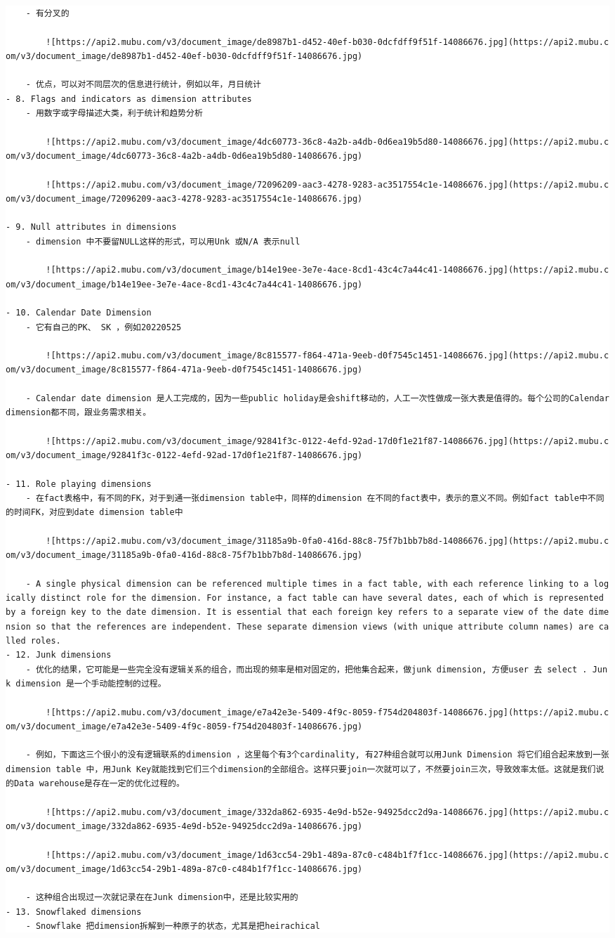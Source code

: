        - 有分叉的
            
            ![https://api2.mubu.com/v3/document_image/de8987b1-d452-40ef-b030-0dcfdff9f51f-14086676.jpg](https://api2.mubu.com/v3/document_image/de8987b1-d452-40ef-b030-0dcfdff9f51f-14086676.jpg)
            
        - 优点，可以对不同层次的信息进行统计，例如以年，月日统计
    - 8. Flags and indicators as dimension attributes
        - 用数字或字母描述大类，利于统计和趋势分析
            
            ![https://api2.mubu.com/v3/document_image/4dc60773-36c8-4a2b-a4db-0d6ea19b5d80-14086676.jpg](https://api2.mubu.com/v3/document_image/4dc60773-36c8-4a2b-a4db-0d6ea19b5d80-14086676.jpg)
            
            ![https://api2.mubu.com/v3/document_image/72096209-aac3-4278-9283-ac3517554c1e-14086676.jpg](https://api2.mubu.com/v3/document_image/72096209-aac3-4278-9283-ac3517554c1e-14086676.jpg)
            
    - 9. Null attributes in dimensions
        - dimension 中不要留NULL这样的形式，可以用Unk 或N/A 表示null
            
            ![https://api2.mubu.com/v3/document_image/b14e19ee-3e7e-4ace-8cd1-43c4c7a44c41-14086676.jpg](https://api2.mubu.com/v3/document_image/b14e19ee-3e7e-4ace-8cd1-43c4c7a44c41-14086676.jpg)
            
    - 10. Calendar Date Dimension
        - 它有自己的PK、 SK ，例如20220525
            
            ![https://api2.mubu.com/v3/document_image/8c815577-f864-471a-9eeb-d0f7545c1451-14086676.jpg](https://api2.mubu.com/v3/document_image/8c815577-f864-471a-9eeb-d0f7545c1451-14086676.jpg)
            
        - Calendar date dimension 是人工完成的，因为一些public holiday是会shift移动的，人工一次性做成一张大表是值得的。每个公司的Calendar dimension都不同，跟业务需求相关。
            
            ![https://api2.mubu.com/v3/document_image/92841f3c-0122-4efd-92ad-17d0f1e21f87-14086676.jpg](https://api2.mubu.com/v3/document_image/92841f3c-0122-4efd-92ad-17d0f1e21f87-14086676.jpg)
            
    - 11. Role playing dimensions
        - 在fact表格中，有不同的FK，对于到通一张dimension table中，同样的dimension 在不同的fact表中，表示的意义不同。例如fact table中不同的时间FK，对应到date dimension table中
            
            ![https://api2.mubu.com/v3/document_image/31185a9b-0fa0-416d-88c8-75f7b1bb7b8d-14086676.jpg](https://api2.mubu.com/v3/document_image/31185a9b-0fa0-416d-88c8-75f7b1bb7b8d-14086676.jpg)
            
        - A single physical dimension can be referenced multiple times in a fact table, with each reference linking to a logically distinct role for the dimension. For instance, a fact table can have several dates, each of which is represented by a foreign key to the date dimension. It is essential that each foreign key refers to a separate view of the date dimension so that the references are independent. These separate dimension views (with unique attribute column names) are called roles.
    - 12. Junk dimensions
        - 优化的结果，它可能是一些完全没有逻辑关系的组合，而出现的频率是相对固定的，把他集合起来，做junk dimension, 方便user 去 select . Junk dimension 是一个手动能控制的过程。
            
            ![https://api2.mubu.com/v3/document_image/e7a42e3e-5409-4f9c-8059-f754d204803f-14086676.jpg](https://api2.mubu.com/v3/document_image/e7a42e3e-5409-4f9c-8059-f754d204803f-14086676.jpg)
            
        - 例如，下面这三个很小的没有逻辑联系的dimension ，这里每个有3个cardinality, 有27种组合就可以用Junk Dimension 将它们组合起来放到一张dimension table 中，用Junk Key就能找到它们三个dimension的全部组合。这样只要join一次就可以了，不然要join三次，导致效率太低。这就是我们说的Data warehouse是存在一定的优化过程的。
            
            ![https://api2.mubu.com/v3/document_image/332da862-6935-4e9d-b52e-94925dcc2d9a-14086676.jpg](https://api2.mubu.com/v3/document_image/332da862-6935-4e9d-b52e-94925dcc2d9a-14086676.jpg)
            
            ![https://api2.mubu.com/v3/document_image/1d63cc54-29b1-489a-87c0-c484b1f7f1cc-14086676.jpg](https://api2.mubu.com/v3/document_image/1d63cc54-29b1-489a-87c0-c484b1f7f1cc-14086676.jpg)
            
        - 这种组合出现过一次就记录在在Junk dimension中，还是比较实用的
    - 13. Snowflaked dimensions
        - Snowflake 把dimension拆解到一种原子的状态，尤其是把heirachical
            